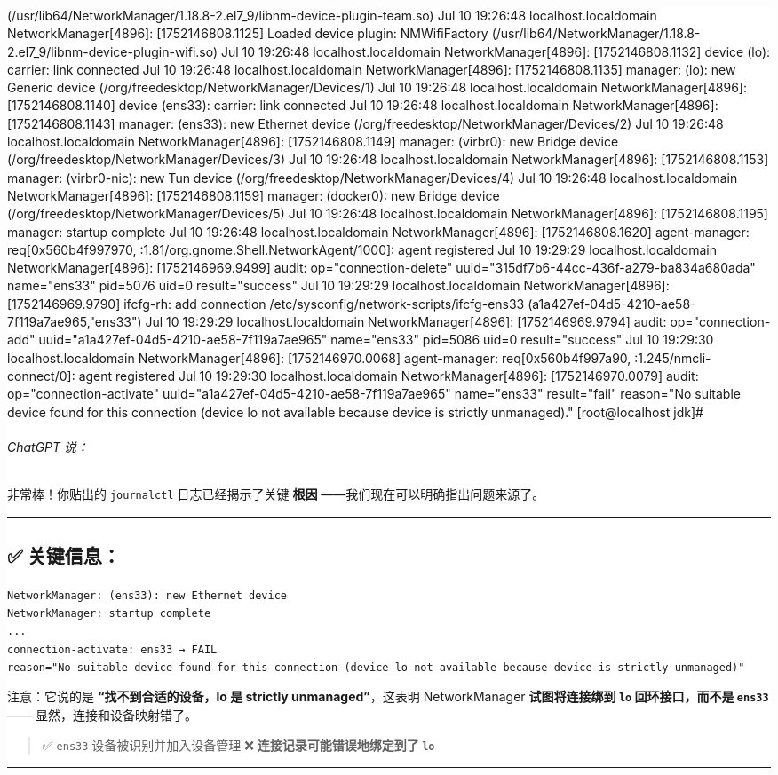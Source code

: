 (/usr/lib64/NetworkManager/1.18.8-2.el7_9/libnm-device-plugin-team.so) Jul 10 19:26:48 localhost.localdomain NetworkManager[4896]: <info>  [1752146808.1125] Loaded device plugin: NMWifiFactory (/usr/lib64/NetworkManager/1.18.8-2.el7_9/libnm-device-plugin-wifi.so) Jul 10 19:26:48 localhost.localdomain NetworkManager[4896]: <info>  [1752146808.1132] device (lo): carrier: link connected Jul 10 19:26:48 localhost.localdomain NetworkManager[4896]: <info>  [1752146808.1135] manager: (lo): new Generic device (/org/freedesktop/NetworkManager/Devices/1) Jul 10 19:26:48 localhost.localdomain NetworkManager[4896]: <info>  [1752146808.1140] device (ens33): carrier: link connected Jul 10 19:26:48 localhost.localdomain NetworkManager[4896]: <info>  [1752146808.1143] manager: (ens33): new Ethernet device (/org/freedesktop/NetworkManager/Devices/2) Jul 10 19:26:48 localhost.localdomain NetworkManager[4896]: <info>  [1752146808.1149] manager: (virbr0): new Bridge device (/org/freedesktop/NetworkManager/Devices/3) Jul 10 19:26:48 localhost.localdomain NetworkManager[4896]: <info>  [1752146808.1153] manager: (virbr0-nic): new Tun device (/org/freedesktop/NetworkManager/Devices/4) Jul 10 19:26:48 localhost.localdomain NetworkManager[4896]: <info>  [1752146808.1159] manager: (docker0): new Bridge device (/org/freedesktop/NetworkManager/Devices/5) Jul 10 19:26:48 localhost.localdomain NetworkManager[4896]: <info>  [1752146808.1195] manager: startup complete Jul 10 19:26:48 localhost.localdomain NetworkManager[4896]: <info>  [1752146808.1620] agent-manager: req[0x560b4f997970, :1.81/org.gnome.Shell.NetworkAgent/1000]: agent registered Jul 10 19:29:29 localhost.localdomain NetworkManager[4896]: <info>  [1752146969.9499] audit: op="connection-delete" uuid="315df7b6-44cc-436f-a279-ba834a680ada" name="ens33" pid=5076 uid=0 result="success" Jul 10 19:29:29 localhost.localdomain NetworkManager[4896]: <info>  [1752146969.9790] ifcfg-rh: add connection /etc/sysconfig/network-scripts/ifcfg-ens33 (a1a427ef-04d5-4210-ae58-7f119a7ae965,"ens33") Jul 10 19:29:29 localhost.localdomain NetworkManager[4896]: <info>  [1752146969.9794] audit: op="connection-add" uuid="a1a427ef-04d5-4210-ae58-7f119a7ae965" name="ens33" pid=5086 uid=0 result="success" Jul 10 19:29:30 localhost.localdomain NetworkManager[4896]: <info>  [1752146970.0068] agent-manager: req[0x560b4f997a90, :1.245/nmcli-connect/0]: agent registered Jul 10 19:29:30 localhost.localdomain NetworkManager[4896]: <info>  [1752146970.0079] audit: op="connection-activate" uuid="a1a427ef-04d5-4210-ae58-7f119a7ae965" name="ens33" result="fail" reason="No suitable device found for this connection (device lo not available because device is strictly unmanaged)." [root@localhost jdk]# 

###### ChatGPT 说：

非常棒！你贴出的 `journalctl` 日志已经揭示了关键 **根因** ——我们现在可以明确指出问题来源了。

------

## ✅ 关键信息：

```
NetworkManager: (ens33): new Ethernet device
NetworkManager: startup complete
...
connection-activate: ens33 → FAIL
reason="No suitable device found for this connection (device lo not available because device is strictly unmanaged)"
```

注意：它说的是 **“找不到合适的设备，lo 是 strictly unmanaged”**，这表明 NetworkManager **试图将连接绑到 `lo` 回环接口，而不是 `ens33`** —— 显然，连接和设备映射错了。

> ✅ `ens33` 设备被识别并加入设备管理
> ❌ **连接记录可能错误地绑定到了 `lo`**

------
